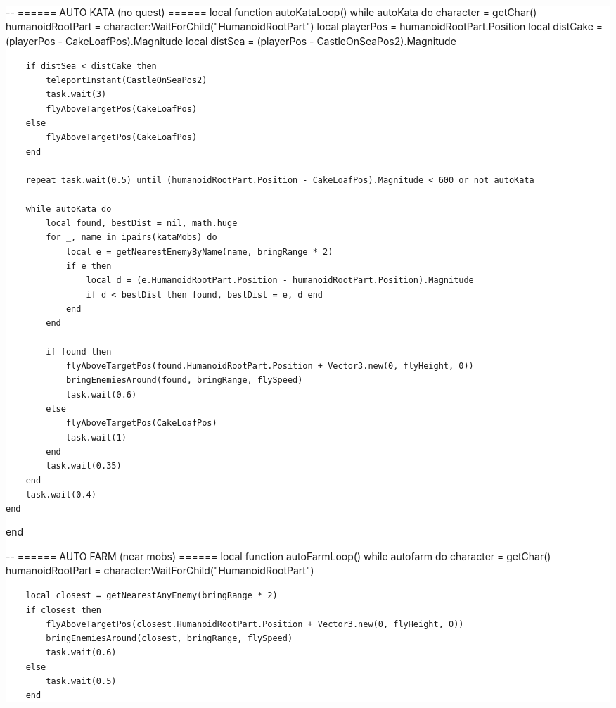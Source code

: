 -- ====== AUTO KATA (no quest) ======
local function autoKataLoop()
	while autoKata do
		character = getChar()
		humanoidRootPart = character:WaitForChild("HumanoidRootPart")
		local playerPos = humanoidRootPart.Position
		local distCake = (playerPos - CakeLoafPos).Magnitude
		local distSea = (playerPos - CastleOnSeaPos2).Magnitude

		if distSea < distCake then
			teleportInstant(CastleOnSeaPos2)
			task.wait(3)
			flyAboveTargetPos(CakeLoafPos)
		else
			flyAboveTargetPos(CakeLoafPos)
		end

		repeat task.wait(0.5) until (humanoidRootPart.Position - CakeLoafPos).Magnitude < 600 or not autoKata

		while autoKata do
			local found, bestDist = nil, math.huge
			for _, name in ipairs(kataMobs) do
				local e = getNearestEnemyByName(name, bringRange * 2)
				if e then
					local d = (e.HumanoidRootPart.Position - humanoidRootPart.Position).Magnitude
					if d < bestDist then found, bestDist = e, d end
				end
			end

			if found then
				flyAboveTargetPos(found.HumanoidRootPart.Position + Vector3.new(0, flyHeight, 0))
				bringEnemiesAround(found, bringRange, flySpeed)
				task.wait(0.6)
			else
				flyAboveTargetPos(CakeLoafPos)
				task.wait(1)
			end
			task.wait(0.35)
		end
		task.wait(0.4)
	end
end

-- ====== AUTO FARM (near mobs) ======
local function autoFarmLoop()
	while autofarm do
		character = getChar()
		humanoidRootPart = character:WaitForChild("HumanoidRootPart")

		local closest = getNearestAnyEnemy(bringRange * 2)
		if closest then
			flyAboveTargetPos(closest.HumanoidRootPart.Position + Vector3.new(0, flyHeight, 0))
			bringEnemiesAround(closest, bringRange, flySpeed)
			task.wait(0.6)
		else
			task.wait(0.5)
		end
